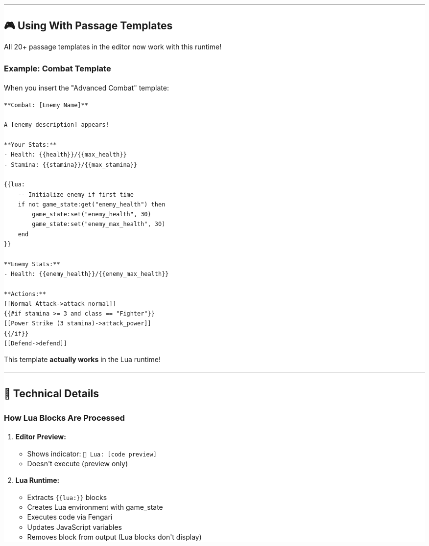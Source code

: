 
---

## 🎮 Using With Passage Templates

All 20+ passage templates in the editor now work with this runtime!

### Example: Combat Template

When you insert the "Advanced Combat" template:

```whisker
**Combat: [Enemy Name]**

A [enemy description] appears!

**Your Stats:**
- Health: {{health}}/{{max_health}}
- Stamina: {{stamina}}/{{max_stamina}}

{{lua:
    -- Initialize enemy if first time
    if not game_state:get("enemy_health") then
        game_state:set("enemy_health", 30)
        game_state:set("enemy_max_health", 30)
    end
}}

**Enemy Stats:**
- Health: {{enemy_health}}/{{enemy_max_health}}

**Actions:**
[[Normal Attack->attack_normal]]
{{#if stamina >= 3 and class == "Fighter"}}
[[Power Strike (3 stamina)->attack_power]]
{{/if}}
[[Defend->defend]]
```

This template **actually works** in the Lua runtime!

---

## 🔧 Technical Details

### How Lua Blocks Are Processed

1. **Editor Preview:**
   - Shows indicator: `🌙 Lua: [code preview]`
   - Doesn't execute (preview only)

2. **Lua Runtime:**
   - Extracts `{{lua:}}` blocks
   - Creates Lua environment with game_state
   - Executes code via Fengari
   - Updates JavaScript variables
   - Removes block from output (Lua blocks don't display)
